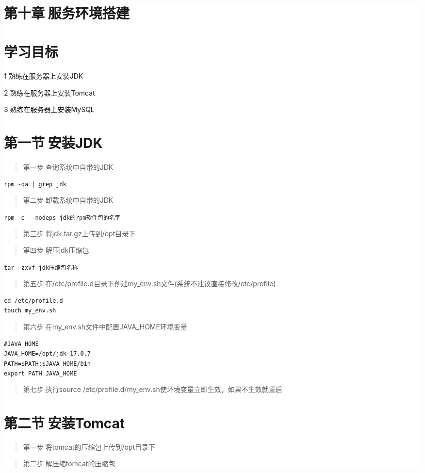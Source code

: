 # 第十章 服务环境搭建

# 学习目标

1 熟练在服务器上安装JDK

2 熟练在服务器上安装Tomcat

3 熟练在服务器上安装MySQL

# 第一节 安装JDK

> 第一步 查询系统中自带的JDK

```纯文本
rpm -qa | grep jdk
```

> 第二步 卸载系统中自带的JDK

```纯文本
rpm -e --nodeps jdk的rpm软件包的名字
```

> 第三步 将jdk.tar.gz上传到/opt目录下

> 第四步 解压jdk压缩包

```纯文本
tar -zxvf jdk压缩包名称
```

> 第五步 在/etc/profile.d目录下创建my\_env.sh文件(系统不建议直接修改/etc/profile)

```纯文本
cd /etc/profile.d
touch my_env.sh

```

> 第六步 在my\_env.sh文件中配置JAVA\_HOME环境变量

```纯文本
#JAVA_HOME  
JAVA_HOME=/opt/jdk-17.0.7  
PATH=$PATH:$JAVA_HOME/bin  
export PATH JAVA_HOME 
```

> 第七步 执行source /etc/profile.d/my\_env.sh使环境变量立即生效，如果不生效就重启

# 第二节 安装Tomcat

> 第一步  将tomcat的压缩包上传到/opt目录下

> 第二步  解压缩tomcat的压缩包
